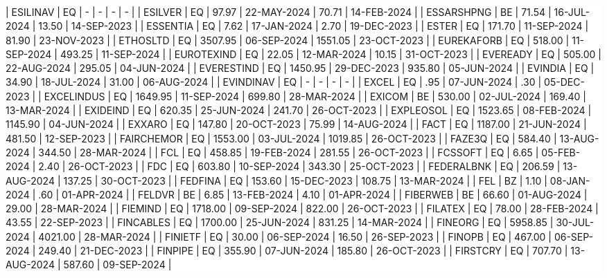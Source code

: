 | ESILINAV | EQ | - | - | - | - |
| ESILVER | EQ | 97.97 | 22-MAY-2024 | 70.71 | 14-FEB-2024 |
| ESSARSHPNG | BE | 71.54 | 16-JUL-2024 | 13.50 | 14-SEP-2023 |
| ESSENTIA | EQ | 7.62 | 17-JAN-2024 | 2.70 | 19-DEC-2023 |
| ESTER | EQ | 171.70 | 11-SEP-2024 | 81.90 | 23-NOV-2023 |
| ETHOSLTD | EQ | 3507.95 | 06-SEP-2024 | 1551.05 | 23-OCT-2023 |
| EUREKAFORB | EQ | 518.00 | 11-SEP-2024 | 493.25 | 11-SEP-2024 |
| EUROTEXIND | EQ | 22.05 | 12-MAR-2024 | 10.15 | 31-OCT-2023 |
| EVEREADY | EQ | 505.00 | 22-AUG-2024 | 295.05 | 04-JUN-2024 |
| EVERESTIND | EQ | 1450.95 | 29-DEC-2023 | 935.80 | 05-JUN-2024 |
| EVINDIA | EQ | 34.90 | 18-JUL-2024 | 31.00 | 06-AUG-2024 |
| EVINDINAV | EQ | - | - | - | - |
| EXCEL | EQ | .95 | 07-JUN-2024 | .30 | 05-DEC-2023 |
| EXCELINDUS | EQ | 1649.95 | 11-SEP-2024 | 699.80 | 28-MAR-2024 |
| EXICOM | BE | 530.00 | 02-JUL-2024 | 169.40 | 13-MAR-2024 |
| EXIDEIND | EQ | 620.35 | 25-JUN-2024 | 241.70 | 26-OCT-2023 |
| EXPLEOSOL | EQ | 1523.65 | 08-FEB-2024 | 1145.90 | 04-JUN-2024 |
| EXXARO | EQ | 147.80 | 20-OCT-2023 | 75.99 | 14-AUG-2024 |
| FACT | EQ | 1187.00 | 21-JUN-2024 | 481.50 | 12-SEP-2023 |
| FAIRCHEMOR | EQ | 1553.00 | 03-JUL-2024 | 1019.85 | 26-OCT-2023 |
| FAZE3Q | EQ | 584.40 | 13-AUG-2024 | 344.50 | 28-MAR-2024 |
| FCL | EQ | 458.85 | 19-FEB-2024 | 281.55 | 26-OCT-2023 |
| FCSSOFT | EQ | 6.65 | 05-FEB-2024 | 2.40 | 26-OCT-2023 |
| FDC | EQ | 603.80 | 10-SEP-2024 | 343.30 | 25-OCT-2023 |
| FEDERALBNK | EQ | 206.59 | 13-AUG-2024 | 137.25 | 30-OCT-2023 |
| FEDFINA | EQ | 153.60 | 15-DEC-2023 | 108.75 | 13-MAR-2024 |
| FEL | BZ | 1.10 | 08-JAN-2024 | .60 | 01-APR-2024 |
| FELDVR | BE | 6.85 | 13-FEB-2024 | 4.10 | 01-APR-2024 |
| FIBERWEB | BE | 66.60 | 01-AUG-2024 | 29.00 | 28-MAR-2024 |
| FIEMIND | EQ | 1718.00 | 09-SEP-2024 | 822.00 | 26-OCT-2023 |
| FILATEX | EQ | 78.00 | 28-FEB-2024 | 43.55 | 22-SEP-2023 |
| FINCABLES | EQ | 1700.00 | 25-JUN-2024 | 831.25 | 14-MAR-2024 |
| FINEORG | EQ | 5958.85 | 30-JUL-2024 | 4021.00 | 28-MAR-2024 |
| FINIETF | EQ | 30.00 | 06-SEP-2024 | 16.50 | 26-SEP-2023 |
| FINOPB | EQ | 467.00 | 06-SEP-2024 | 249.40 | 21-DEC-2023 |
| FINPIPE | EQ | 355.90 | 07-JUN-2024 | 185.80 | 26-OCT-2023 |
| FIRSTCRY | EQ | 707.70 | 13-AUG-2024 | 587.60 | 09-SEP-2024 |